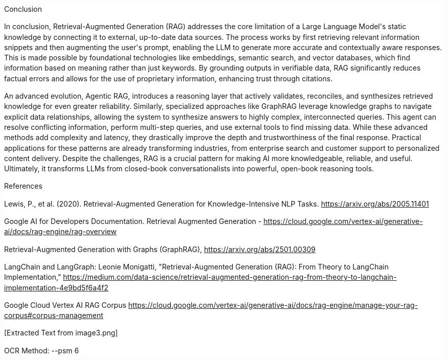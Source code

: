 

Conclusion



In conclusion, Retrieval-Augmented Generation (RAG) addresses the core limitation of a Large Language Model's static knowledge by connecting it to external, up-to-date data sources. The process works by first retrieving relevant information snippets and then augmenting the user's prompt, enabling the LLM to generate more accurate and contextually aware responses. This is made possible by foundational technologies like embeddings, semantic search, and vector databases, which find information based on meaning rather than just keywords. By grounding outputs in verifiable data, RAG significantly reduces factual errors and allows for the use of proprietary information, enhancing trust through citations.



An advanced evolution, Agentic RAG, introduces a reasoning layer that actively validates, reconciles, and synthesizes retrieved knowledge for even greater reliability. Similarly, specialized approaches like GraphRAG leverage knowledge graphs to navigate explicit data relationships, allowing the system to synthesize answers to highly complex, interconnected queries. This agent can resolve conflicting information, perform multi-step queries, and use external tools to find missing data. While these advanced methods add complexity and latency, they drastically improve the depth and trustworthiness of the final response. Practical applications for these patterns are already transforming industries, from enterprise search and customer support to personalized content delivery. Despite the challenges, RAG is a crucial pattern for making AI more knowledgeable, reliable, and useful. Ultimately, it transforms LLMs from closed-book conversationalists into powerful, open-book reasoning tools.



References



Lewis, P., et al. (2020). Retrieval-Augmented Generation for Knowledge-Intensive NLP Tasks. https://arxiv.org/abs/2005.11401



Google AI for Developers Documentation.  Retrieval Augmented Generation - https://cloud.google.com/vertex-ai/generative-ai/docs/rag-engine/rag-overview



Retrieval-Augmented Generation with Graphs (GraphRAG), https://arxiv.org/abs/2501.00309



LangChain and LangGraph: Leonie Monigatti, "Retrieval-Augmented Generation (RAG): From Theory to LangChain Implementation,"  https://medium.com/data-science/retrieval-augmented-generation-rag-from-theory-to-langchain-implementation-4e9bd5f6a4f2



Google Cloud Vertex AI RAG Corpus https://cloud.google.com/vertex-ai/generative-ai/docs/rag-engine/manage-your-rag-corpus#corpus-management



[Extracted Text from image3.png]



OCR Method: --psm 6

